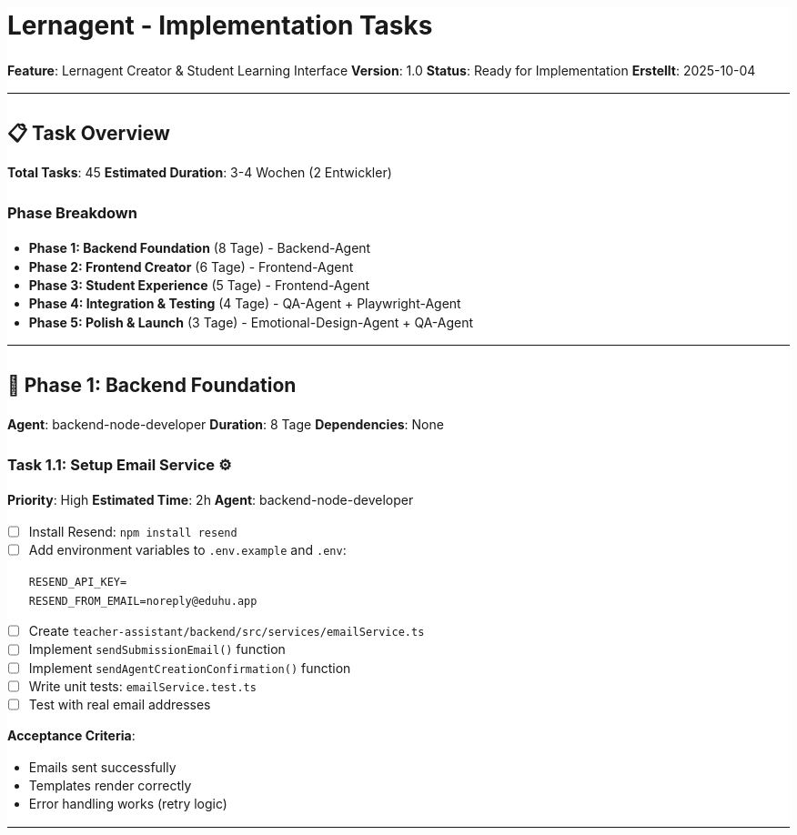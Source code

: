 # Lernagent - Implementation Tasks

**Feature**: Lernagent Creator & Student Learning Interface
**Version**: 1.0
**Status**: Ready for Implementation
**Erstellt**: 2025-10-04

---

## 📋 Task Overview

**Total Tasks**: 45
**Estimated Duration**: 3-4 Wochen (2 Entwickler)

### Phase Breakdown

- **Phase 1: Backend Foundation** (8 Tage) - Backend-Agent
- **Phase 2: Frontend Creator** (6 Tage) - Frontend-Agent
- **Phase 3: Student Experience** (5 Tage) - Frontend-Agent
- **Phase 4: Integration & Testing** (4 Tage) - QA-Agent + Playwright-Agent
- **Phase 5: Polish & Launch** (3 Tage) - Emotional-Design-Agent + QA-Agent

---

## 🔧 Phase 1: Backend Foundation

**Agent**: backend-node-developer
**Duration**: 8 Tage
**Dependencies**: None

### Task 1.1: Setup Email Service ⚙️

**Priority**: High
**Estimated Time**: 2h
**Agent**: backend-node-developer

- [ ] Install Resend: `npm install resend`
- [ ] Add environment variables to `.env.example` and `.env`:
  ```
  RESEND_API_KEY=
  RESEND_FROM_EMAIL=noreply@eduhu.app
  ```
- [ ] Create `teacher-assistant/backend/src/services/emailService.ts`
- [ ] Implement `sendSubmissionEmail()` function
- [ ] Implement `sendAgentCreationConfirmation()` function
- [ ] Write unit tests: `emailService.test.ts`
- [ ] Test with real email addresses

**Acceptance Criteria**:
- Emails sent successfully
- Templates render correctly
- Error handling works (retry logic)

---